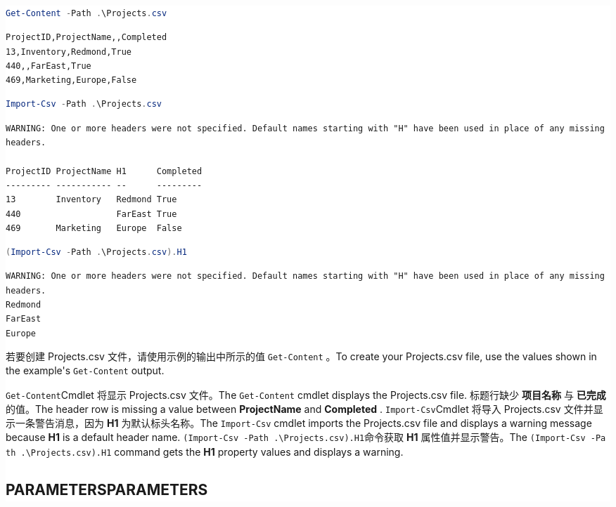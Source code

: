 ```powershell
Get-Content -Path .\Projects.csv
```

```Output
ProjectID,ProjectName,,Completed
13,Inventory,Redmond,True
440,,FarEast,True
469,Marketing,Europe,False
```

```powershell
Import-Csv -Path .\Projects.csv
```

```Output
WARNING: One or more headers were not specified. Default names starting with "H" have been used in place of any missing headers.

ProjectID ProjectName H1      Completed
--------- ----------- --      ---------
13        Inventory   Redmond True
440                   FarEast True
469       Marketing   Europe  False
```

```powershell
(Import-Csv -Path .\Projects.csv).H1
```

```Output
WARNING: One or more headers were not specified. Default names starting with "H" have been used in place of any missing headers.
Redmond
FarEast
Europe
```

<span data-ttu-id="2a153-166">若要创建 Projects.csv 文件，请使用示例的输出中所示的值 `Get-Content` 。</span><span class="sxs-lookup"><span data-stu-id="2a153-166">To create your Projects.csv file, use the values shown in the example's `Get-Content` output.</span></span>

<span data-ttu-id="2a153-167">`Get-Content`Cmdlet 将显示 Projects.csv 文件。</span><span class="sxs-lookup"><span data-stu-id="2a153-167">The `Get-Content` cmdlet displays the Projects.csv file.</span></span> <span data-ttu-id="2a153-168">标题行缺少 **项目名称** 与 **已完成** 的值。</span><span class="sxs-lookup"><span data-stu-id="2a153-168">The header row is missing a value between **ProjectName** and **Completed** .</span></span> <span data-ttu-id="2a153-169">`Import-Csv`Cmdlet 将导入 Projects.csv 文件并显示一条警告消息，因为 **H1** 为默认标头名称。</span><span class="sxs-lookup"><span data-stu-id="2a153-169">The `Import-Csv` cmdlet imports the Projects.csv file and displays a warning message because **H1** is a default header name.</span></span> <span data-ttu-id="2a153-170">`(Import-Csv -Path
.\Projects.csv).H1`命令获取 **H1** 属性值并显示警告。</span><span class="sxs-lookup"><span data-stu-id="2a153-170">The `(Import-Csv -Path
.\Projects.csv).H1` command gets the **H1** property values and displays a warning.</span></span>

## <span data-ttu-id="2a153-171">PARAMETERS</span><span class="sxs-lookup"><span data-stu-id="2a153-171">PARAMETERS</span></span>
